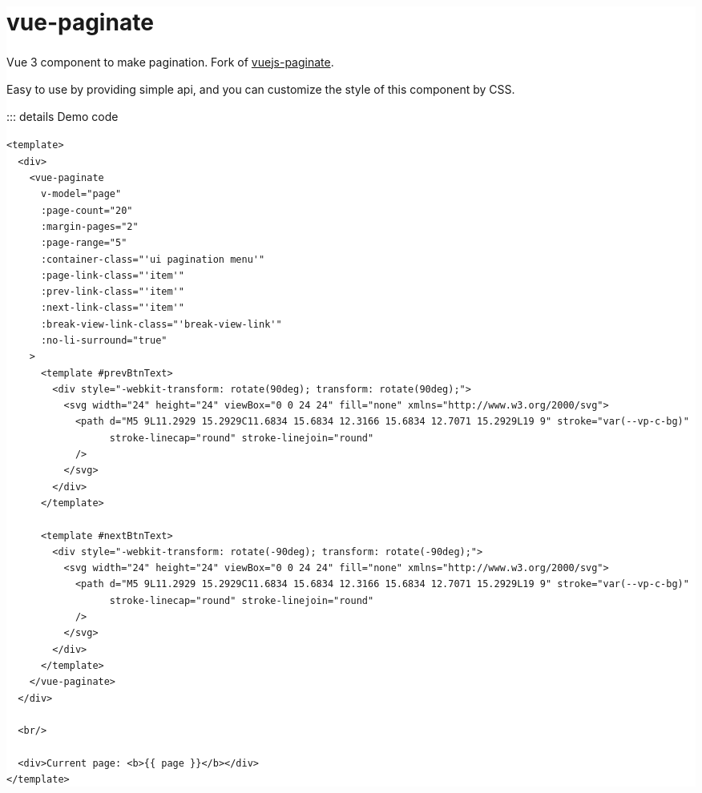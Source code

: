 # vue-paginate
Vue 3 component to make pagination. Fork of [vuejs-paginate](https://github.com/lokyoung/vuejs-paginate).

Easy to use by providing simple api, and you can customize the style of this component by CSS.

<VuePaginatePreview />

<script>
  import VuePaginatePreview from './.vitepress/components/VuePaginatePreview.vue';

  export default {
    components: {
      VuePaginatePreview
    }
  }
</script>

::: details Demo code
```vue
<template>
  <div>
    <vue-paginate
      v-model="page"
      :page-count="20"
      :margin-pages="2"
      :page-range="5"
      :container-class="'ui pagination menu'"
      :page-link-class="'item'"
      :prev-link-class="'item'"
      :next-link-class="'item'"
      :break-view-link-class="'break-view-link'"
      :no-li-surround="true"
    >
      <template #prevBtnText>
        <div style="-webkit-transform: rotate(90deg); transform: rotate(90deg);">
          <svg width="24" height="24" viewBox="0 0 24 24" fill="none" xmlns="http://www.w3.org/2000/svg">
            <path d="M5 9L11.2929 15.2929C11.6834 15.6834 12.3166 15.6834 12.7071 15.2929L19 9" stroke="var(--vp-c-bg)"
                  stroke-linecap="round" stroke-linejoin="round"
            />
          </svg>
        </div>
      </template>

      <template #nextBtnText>
        <div style="-webkit-transform: rotate(-90deg); transform: rotate(-90deg);">
          <svg width="24" height="24" viewBox="0 0 24 24" fill="none" xmlns="http://www.w3.org/2000/svg">
            <path d="M5 9L11.2929 15.2929C11.6834 15.6834 12.3166 15.6834 12.7071 15.2929L19 9" stroke="var(--vp-c-bg)"
                  stroke-linecap="round" stroke-linejoin="round"
            />
          </svg>
        </div>
      </template>
    </vue-paginate>
  </div>

  <br/>

  <div>Current page: <b>{{ page }}</b></div>
</template>
```